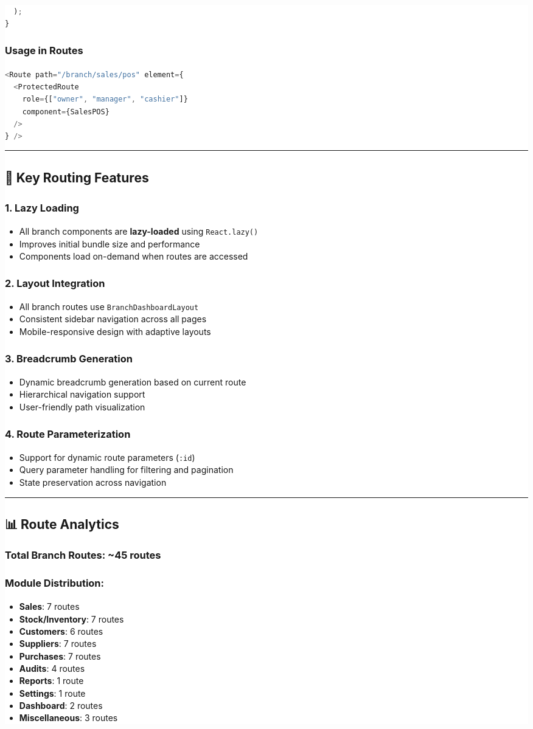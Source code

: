 ```typescript
  );
}
```

### **Usage in Routes**
```typescript
<Route path="/branch/sales/pos" element={
  <ProtectedRoute 
    role={["owner", "manager", "cashier"]} 
    component={SalesPOS} 
  />
} />
```

---

## 🎯 **Key Routing Features**

### **1. Lazy Loading**
- All branch components are **lazy-loaded** using `React.lazy()`
- Improves initial bundle size and performance
- Components load on-demand when routes are accessed

### **2. Layout Integration**
- All branch routes use `BranchDashboardLayout`
- Consistent sidebar navigation across all pages
- Mobile-responsive design with adaptive layouts

### **3. Breadcrumb Generation**
- Dynamic breadcrumb generation based on current route
- Hierarchical navigation support
- User-friendly path visualization

### **4. Route Parameterization**
- Support for dynamic route parameters (`:id`)
- Query parameter handling for filtering and pagination
- State preservation across navigation

---

## 📊 **Route Analytics**

### **Total Branch Routes**: ~45 routes
### **Module Distribution**:
- **Sales**: 7 routes
- **Stock/Inventory**: 7 routes  
- **Customers**: 6 routes
- **Suppliers**: 7 routes
- **Purchases**: 7 routes
- **Audits**: 4 routes
- **Reports**: 1 route
- **Settings**: 1 route
- **Dashboard**: 2 routes
- **Miscellaneous**: 3 routes
